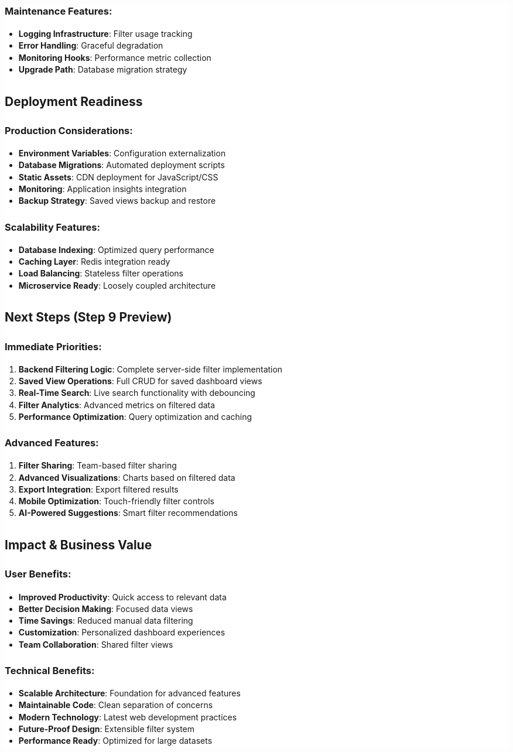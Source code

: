 ### Maintenance Features:
- **Logging Infrastructure**: Filter usage tracking
- **Error Handling**: Graceful degradation
- **Monitoring Hooks**: Performance metric collection
- **Upgrade Path**: Database migration strategy

## Deployment Readiness

### Production Considerations:
- **Environment Variables**: Configuration externalization
- **Database Migrations**: Automated deployment scripts
- **Static Assets**: CDN deployment for JavaScript/CSS
- **Monitoring**: Application insights integration
- **Backup Strategy**: Saved views backup and restore

### Scalability Features:
- **Database Indexing**: Optimized query performance
- **Caching Layer**: Redis integration ready
- **Load Balancing**: Stateless filter operations
- **Microservice Ready**: Loosely coupled architecture

## Next Steps (Step 9 Preview)

### Immediate Priorities:
1. **Backend Filtering Logic**: Complete server-side filter implementation
2. **Saved View Operations**: Full CRUD for saved dashboard views
3. **Real-Time Search**: Live search functionality with debouncing
4. **Filter Analytics**: Advanced metrics on filtered data
5. **Performance Optimization**: Query optimization and caching

### Advanced Features:
1. **Filter Sharing**: Team-based filter sharing
2. **Advanced Visualizations**: Charts based on filtered data
3. **Export Integration**: Export filtered results
4. **Mobile Optimization**: Touch-friendly filter controls
5. **AI-Powered Suggestions**: Smart filter recommendations

## Impact & Business Value

### User Benefits:
- **Improved Productivity**: Quick access to relevant data
- **Better Decision Making**: Focused data views
- **Time Savings**: Reduced manual data filtering
- **Customization**: Personalized dashboard experiences
- **Team Collaboration**: Shared filter views

### Technical Benefits:
- **Scalable Architecture**: Foundation for advanced features
- **Maintainable Code**: Clean separation of concerns
- **Modern Technology**: Latest web development practices
- **Future-Proof Design**: Extensible filter system
- **Performance Ready**: Optimized for large datasets
